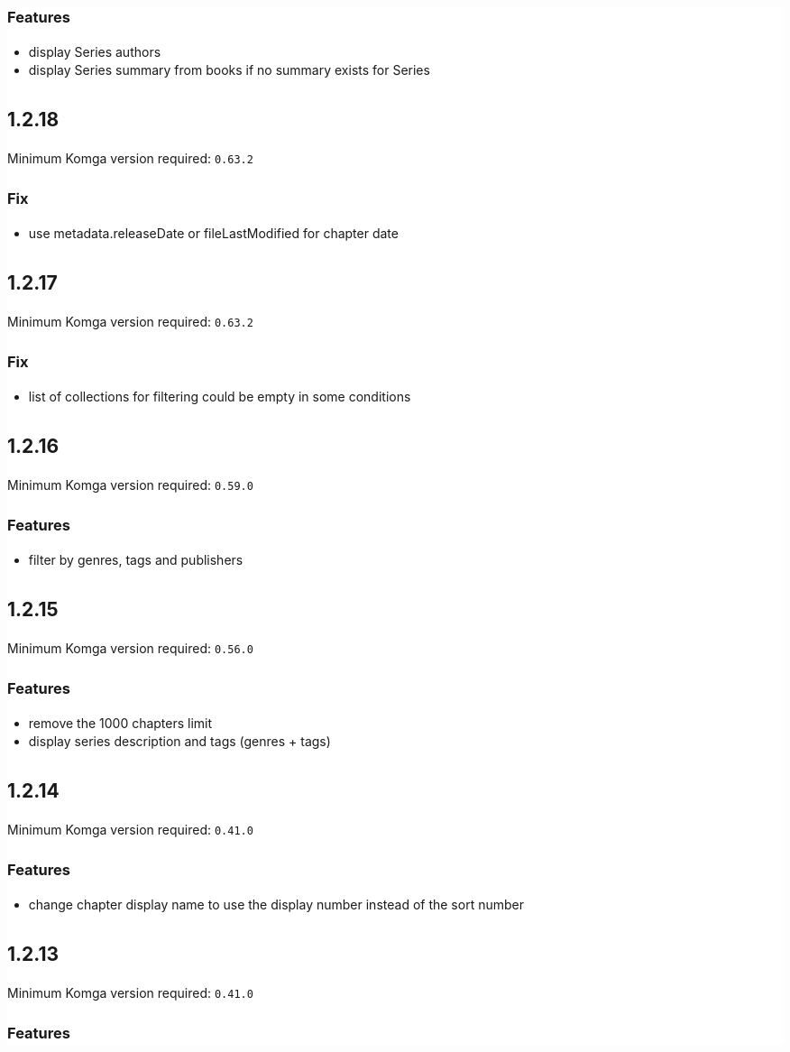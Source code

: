 ### Features

* display Series authors
* display Series summary from books if no summary exists for Series

## 1.2.18

Minimum Komga version required: `0.63.2`

### Fix

* use metadata.releaseDate or fileLastModified for chapter date

## 1.2.17

Minimum Komga version required: `0.63.2`

### Fix

* list of collections for filtering could be empty in some conditions

## 1.2.16

Minimum Komga version required: `0.59.0`

### Features

* filter by genres, tags and publishers

## 1.2.15

Minimum Komga version required: `0.56.0`

### Features

* remove the 1000 chapters limit
* display series description and tags (genres + tags)

## 1.2.14

Minimum Komga version required: `0.41.0`

### Features

* change chapter display name to use the display number instead of the sort number

## 1.2.13

Minimum Komga version required: `0.41.0`

### Features
